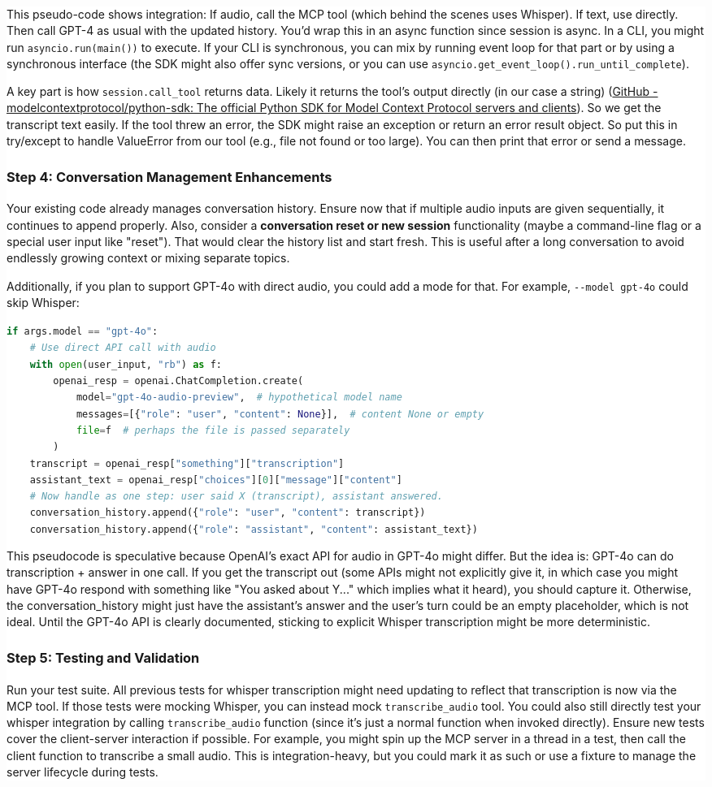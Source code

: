 ```python
```

This pseudo-code shows integration: If audio, call the MCP tool (which behind the scenes uses Whisper). If text, use directly. Then call GPT-4 as usual with the updated history. You’d wrap this in an async function since session is async. In a CLI, you might run `asyncio.run(main())` to execute. If your CLI is synchronous, you can mix by running event loop for that part or by using a synchronous interface (the SDK might also offer sync versions, or you can use `asyncio.get_event_loop().run_until_complete`). 

A key part is how `session.call_tool` returns data. Likely it returns the tool’s output directly (in our case a string) ([GitHub - modelcontextprotocol/python-sdk: The official Python SDK for Model Context Protocol servers and clients](https://github.com/modelcontextprotocol/python-sdk#:~:text=,name%22%2C%20arguments%3D%7B%22arg1%22%3A%20%22value)). So we get the transcript text easily. If the tool threw an error, the SDK might raise an exception or return an error result object. So put this in try/except to handle ValueError from our tool (e.g., file not found or too large). You can then print that error or send a message.

### Step 4: Conversation Management Enhancements  
Your existing code already manages conversation history. Ensure now that if multiple audio inputs are given sequentially, it continues to append properly. Also, consider a **conversation reset or new session** functionality (maybe a command-line flag or a special user input like "reset"). That would clear the history list and start fresh. This is useful after a long conversation to avoid endlessly growing context or mixing separate topics. 

Additionally, if you plan to support GPT-4o with direct audio, you could add a mode for that. For example, `--model gpt-4o` could skip Whisper: 

```python
if args.model == "gpt-4o":
    # Use direct API call with audio
    with open(user_input, "rb") as f:
        openai_resp = openai.ChatCompletion.create(
            model="gpt-4o-audio-preview",  # hypothetical model name
            messages=[{"role": "user", "content": None}],  # content None or empty
            file=f  # perhaps the file is passed separately
        )
    transcript = openai_resp["something"]["transcription"]
    assistant_text = openai_resp["choices"][0]["message"]["content"]
    # Now handle as one step: user said X (transcript), assistant answered.
    conversation_history.append({"role": "user", "content": transcript})
    conversation_history.append({"role": "assistant", "content": assistant_text})
```

This pseudocode is speculative because OpenAI’s exact API for audio in GPT-4o might differ. But the idea is: GPT-4o can do transcription + answer in one call. If you get the transcript out (some APIs might not explicitly give it, in which case you might have GPT-4o respond with something like "You asked about Y..." which implies what it heard), you should capture it. Otherwise, the conversation_history might just have the assistant’s answer and the user’s turn could be an empty placeholder, which is not ideal. Until the GPT-4o API is clearly documented, sticking to explicit Whisper transcription might be more deterministic.

### Step 5: Testing and Validation  
Run your test suite. All previous tests for whisper transcription might need updating to reflect that transcription is now via the MCP tool. If those tests were mocking Whisper, you can instead mock `transcribe_audio` tool. You could also still directly test your whisper integration by calling `transcribe_audio` function (since it’s just a normal function when invoked directly). Ensure new tests cover the client-server interaction if possible. For example, you might spin up the MCP server in a thread in a test, then call the client function to transcribe a small audio. This is integration-heavy, but you could mark it as such or use a fixture to manage the server lifecycle during tests.
